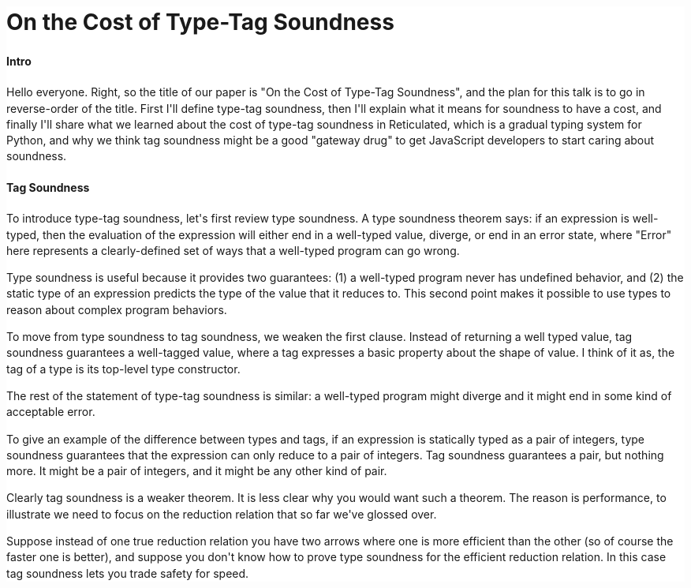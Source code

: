 On the Cost of Type-Tag Soundness
===

#### Intro

Hello everyone.
Right, so the title of our paper is "On the Cost of Type-Tag Soundness",
 and the plan for this talk is to go in reverse-order of the title.
First I'll define type-tag soundness,
 then I'll explain what it means for soundness to have a cost,
 and finally I'll share what we learned about the cost of type-tag
 soundness in Reticulated, which is a gradual typing system for Python,
 and why we think tag soundness might be a good "gateway drug" to get JavaScript
 developers to start caring about soundness.


#### Tag Soundness

To introduce type-tag soundness, let's first review type soundness.
A type soundness theorem says:
 if an expression is well-typed, then the evaluation of the expression will
 either end in a well-typed value,
 diverge,
 or end in an error state, where "Error" here represents
 a clearly-defined set of ways that a well-typed program can go wrong.

Type soundness is useful because it provides two guarantees:
 (1) a well-typed program never has undefined behavior,
 and (2) the static type of an expression predicts the type of the value
 that it reduces to.
This second point makes it possible to use types to reason about complex program behaviors.

To move from type soundness to tag soundness, we weaken the first clause.
Instead of returning a well typed value, tag soundness guarantees a well-tagged
 value, where a tag expresses a basic property about the shape of value.
I think of it as, the tag of a type is its top-level type constructor.

The rest of the statement of type-tag soundness is similar:
 a well-typed program might diverge
 and it might end in some kind of acceptable error.

To give an example of the difference between types and tags,
 if an expression is statically typed as a pair of integers,
 type soundness guarantees that the expression can only reduce to
 a pair of integers.
Tag soundness guarantees a pair, but nothing more.
It might be a pair of integers, and it might be any other kind of pair.

Clearly tag soundness is a weaker theorem.
It is less clear why you would want such a theorem.
The reason is performance, to illustrate we need to focus on the reduction
 relation that so far we've glossed over.

Suppose instead of one true reduction relation
 you have two arrows where one is more efficient than the other (so of course the faster one is better),
 and suppose you don't know how to prove type soundness for the efficient
 reduction relation.
In this case tag soundness lets you trade safety for speed.
